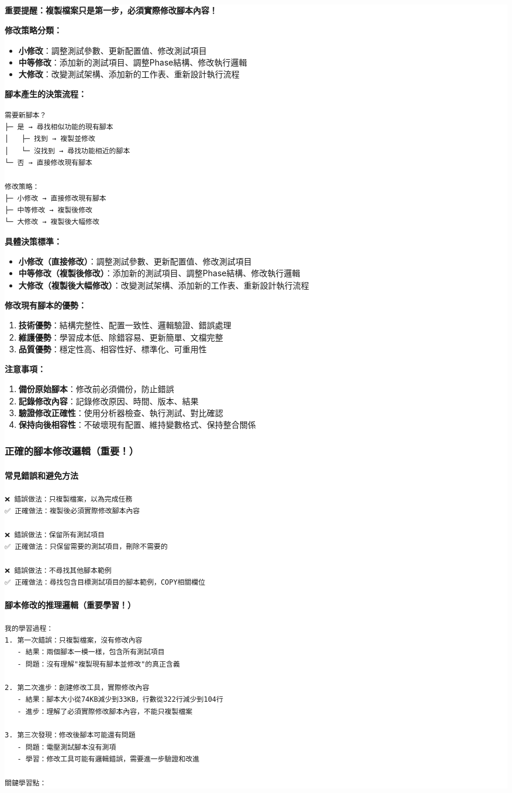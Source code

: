 **重要提醒：複製檔案只是第一步，必須實際修改腳本內容！**

**修改策略分類：**
- **小修改**：調整測試參數、更新配置值、修改測試項目
- **中等修改**：添加新的測試項目、調整Phase結構、修改執行邏輯
- **大修改**：改變測試架構、添加新的工作表、重新設計執行流程

**腳本產生的決策流程：**
```
需要新腳本？
├─ 是 → 尋找相似功能的現有腳本
│   ├─ 找到 → 複製並修改
│   └─ 沒找到 → 尋找功能相近的腳本
└─ 否 → 直接修改現有腳本

修改策略：
├─ 小修改 → 直接修改現有腳本
├─ 中等修改 → 複製後修改
└─ 大修改 → 複製後大幅修改
```

**具體決策標準：**
- **小修改（直接修改）**：調整測試參數、更新配置值、修改測試項目
- **中等修改（複製後修改）**：添加新的測試項目、調整Phase結構、修改執行邏輯
- **大修改（複製後大幅修改）**：改變測試架構、添加新的工作表、重新設計執行流程

**修改現有腳本的優勢：**
1. **技術優勢**：結構完整性、配置一致性、邏輯驗證、錯誤處理
2. **維護優勢**：學習成本低、除錯容易、更新簡單、文檔完整
3. **品質優勢**：穩定性高、相容性好、標準化、可重用性

**注意事項：**
1. **備份原始腳本**：修改前必須備份，防止錯誤
2. **記錄修改內容**：記錄修改原因、時間、版本、結果
3. **驗證修改正確性**：使用分析器檢查、執行測試、對比確認
4. **保持向後相容性**：不破壞現有配置、維持變數格式、保持整合關係

### **正確的腳本修改邏輯（重要！）**

#### **常見錯誤和避免方法**
```
❌ 錯誤做法：只複製檔案，以為完成任務
✅ 正確做法：複製後必須實際修改腳本內容

❌ 錯誤做法：保留所有測試項目
✅ 正確做法：只保留需要的測試項目，刪除不需要的

❌ 錯誤做法：不尋找其他腳本範例
✅ 正確做法：尋找包含目標測試項目的腳本範例，COPY相關欄位
```

#### **腳本修改的推理邏輯（重要學習！）**
```
我的學習過程：
1. 第一次錯誤：只複製檔案，沒有修改內容
   - 結果：兩個腳本一模一樣，包含所有測試項目
   - 問題：沒有理解"複製現有腳本並修改"的真正含義

2. 第二次進步：創建修改工具，實際修改內容
   - 結果：腳本大小從74KB減少到33KB，行數從322行減少到104行
   - 進步：理解了必須實際修改腳本內容，不能只複製檔案

3. 第三次發現：修改後腳本可能還有問題
   - 問題：電壓測試腳本沒有測項
   - 學習：修改工具可能有邏輯錯誤，需要進一步驗證和改進

關鍵學習點：
```